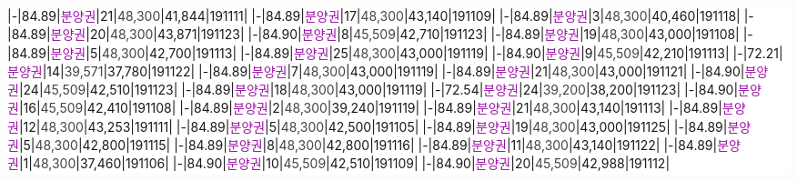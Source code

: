 |-|84.89|<span style="color:#9C11A5">분양권</span>|21|<span style="color:#444444">48,300</span>|41,844|191111|
|-|84.89|<span style="color:#9C11A5">분양권</span>|17|<span style="color:#444444">48,300</span>|43,140|191109|
|-|84.89|<span style="color:#9C11A5">분양권</span>|3|<span style="color:#444444">48,300</span>|40,460|191118|
|-|84.89|<span style="color:#9C11A5">분양권</span>|20|<span style="color:#444444">48,300</span>|43,871|191123|
|-|84.90|<span style="color:#9C11A5">분양권</span>|8|<span style="color:#444444">45,509</span>|42,710|191123|
|-|84.89|<span style="color:#9C11A5">분양권</span>|19|<span style="color:#444444">48,300</span>|43,000|191108|
|-|84.89|<span style="color:#9C11A5">분양권</span>|5|<span style="color:#444444">48,300</span>|42,700|191113|
|-|84.89|<span style="color:#9C11A5">분양권</span>|25|<span style="color:#444444">48,300</span>|43,000|191119|
|-|84.90|<span style="color:#9C11A5">분양권</span>|9|<span style="color:#444444">45,509</span>|42,210|191113|
|-|72.21|<span style="color:#9C11A5">분양권</span>|14|<span style="color:#444444">39,571</span>|37,780|191122|
|-|84.89|<span style="color:#9C11A5">분양권</span>|7|<span style="color:#444444">48,300</span>|43,000|191119|
|-|84.89|<span style="color:#9C11A5">분양권</span>|21|<span style="color:#444444">48,300</span>|43,000|191121|
|-|84.90|<span style="color:#9C11A5">분양권</span>|24|<span style="color:#444444">45,509</span>|42,510|191123|
|-|84.89|<span style="color:#9C11A5">분양권</span>|18|<span style="color:#444444">48,300</span>|43,000|191119|
|-|72.54|<span style="color:#9C11A5">분양권</span>|24|<span style="color:#444444">39,200</span>|38,200|191123|
|-|84.90|<span style="color:#9C11A5">분양권</span>|16|<span style="color:#444444">45,509</span>|42,410|191108|
|-|84.89|<span style="color:#9C11A5">분양권</span>|2|<span style="color:#444444">48,300</span>|39,240|191119|
|-|84.89|<span style="color:#9C11A5">분양권</span>|21|<span style="color:#444444">48,300</span>|43,140|191113|
|-|84.89|<span style="color:#9C11A5">분양권</span>|12|<span style="color:#444444">48,300</span>|43,253|191111|
|-|84.89|<span style="color:#9C11A5">분양권</span>|5|<span style="color:#444444">48,300</span>|42,500|191105|
|-|84.89|<span style="color:#9C11A5">분양권</span>|19|<span style="color:#444444">48,300</span>|43,000|191125|
|-|84.89|<span style="color:#9C11A5">분양권</span>|5|<span style="color:#444444">48,300</span>|42,800|191115|
|-|84.89|<span style="color:#9C11A5">분양권</span>|8|<span style="color:#444444">48,300</span>|42,800|191116|
|-|84.89|<span style="color:#9C11A5">분양권</span>|11|<span style="color:#444444">48,300</span>|43,140|191122|
|-|84.89|<span style="color:#9C11A5">분양권</span>|1|<span style="color:#444444">48,300</span>|37,460|191106|
|-|84.90|<span style="color:#9C11A5">분양권</span>|10|<span style="color:#444444">45,509</span>|42,510|191109|
|-|84.90|<span style="color:#9C11A5">분양권</span>|20|<span style="color:#444444">45,509</span>|42,988|191112|
